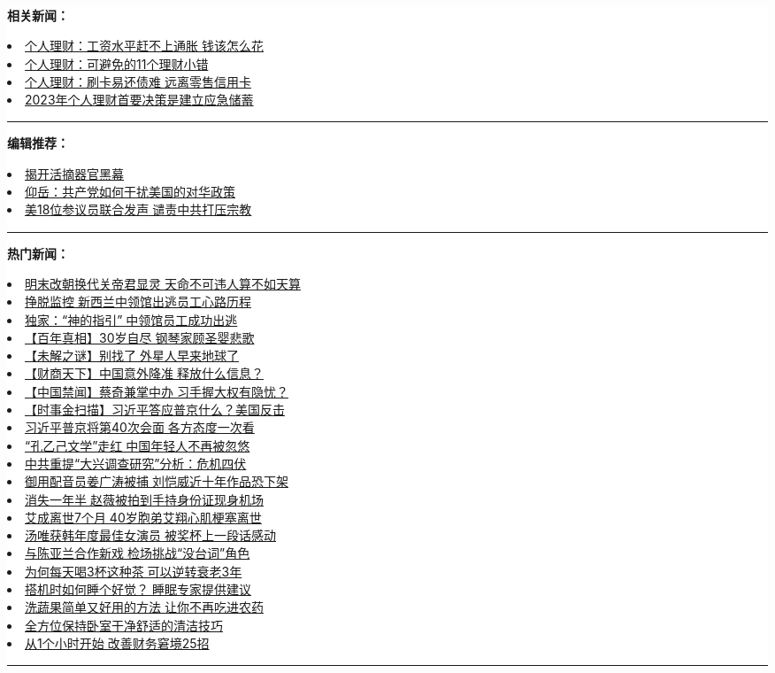 
<strong>相关新闻：</strong>
<li><a href="https://github.com/19920513/djy/blob/master/gb/22/11/26/n13873661.md#1">个人理财：工资水平赶不上通胀 钱该怎么花</a></li>
<li><a href="https://github.com/19920513/djy/blob/master/gb/22/12/11/n13882635.md#1">个人理财：可避免的11个理财小错</a></li>
<li><a href="https://github.com/19920513/djy/blob/master/gb/22/12/22/n13889843.md#1">个人理财：刷卡易还债难 远离零售信用卡</a></li>
<li><a href="https://github.com/19920513/djy/blob/master/gb/22/12/31/n13896599.md#1">2023年个人理财首要决策是建立应急储蓄</a></li>
<hr>


<strong>编辑推荐：</strong>
<li><a href="https://github.com/19920513/djy/blob/master/gb/10/4/19/n2881569.md?dfh#1" target="_blank">揭开活摘器官黑幕</a></li><li><a href="https://github.com/tsiac2612/djy/blob/master/gb/18/6/18/n10492678.md#1" target="_blank">仰岳：共产党如何干扰美国的对华政策</a></li><li><a href="https://github.com/tsiac2612/djy/blob/master/gb/18/10/7/n10767290.md#1" target="_blank">美18位参议员联合发声 谴责中共打压宗教</a></li>
<hr>

<strong>热门新闻：</strong>
<li><a href="https://github.com/19920513/djy/blob/master/gb/23/3/15/n13950568.md#1">明末改朝换代关帝君显灵  天命不可违人算不如天算</a></li>
<li><a href="https://github.com/19920513/djy/blob/master/gb/23/3/16/n13951783.md#1">挣脱监控 新西兰中领馆出逃员工心路历程</a></li>
<li><a href="https://github.com/19920513/djy/blob/master/gb/23/3/18/n13953285.md#1">独家：“神的指引” 中领馆员工成功出逃</a></li>
<li><a href="https://github.com/19920513/djy/blob/master/gb/23/3/15/n13951097.md#1">【百年真相】30岁自尽 钢琴家顾圣婴悲歌</a></li>
<li><a href="https://github.com/19920513/djy/blob/master/gb/23/3/18/n13952758.md#1">【未解之谜】别找了 外星人早来地球了</a></li>
<li><a href="https://github.com/19920513/djy/blob/master/gb/23/3/21/n13955320.md#1">【财商天下】中国意外降准 释放什么信息？</a></li>
<li><a href="https://github.com/19920513/djy/blob/master/gb/23/3/21/n13955425.md#1">【中国禁闻】蔡奇兼掌中办 习手握大权有隐忧？</a></li>
<li><a href="https://github.com/19920513/djy/blob/master/gb/23/3/22/n13956027.md#1">【时事金扫描】习近平答应普京什么？美国反击</a></li>
<li><a href="https://github.com/19920513/djy/blob/master/gb/23/3/19/n13954023.md#1">习近平普京将第40次会面 各方态度一次看</a></li>
<li><a href="https://github.com/19920513/djy/blob/master/gb/23/3/19/n13953821.md#1">“孔乙己文学”走红 中国年轻人不再被忽悠</a></li>
<li><a href="https://github.com/19920513/djy/blob/master/gb/23/3/20/n13954335.md#1">中共重提“大兴调查研究”分析：危机四伏</a></li>
<li><a href="https://github.com/19920513/djy/blob/master/gb/23/3/19/n13953953.md#1">御用配音员姜广涛被捕 刘恺威近十年作品恐下架</a></li>
<li><a href="https://github.com/19920513/djy/blob/master/gb/23/3/21/n13955475.md#1">消失一年半 赵薇被拍到手持身份证现身机场</a></li>
<li><a href="https://github.com/19920513/djy/blob/master/gb/23/3/22/n13955715.md#1">艾成离世7个月 40岁胞弟艾翔心肌梗塞离世</a></li>
<li><a href="https://github.com/19920513/djy/blob/master/gb/23/3/20/n13954682.md#1">汤唯获韩年度最佳女演员 被奖杯上一段话感动</a></li>
<li><a href="https://github.com/19920513/djy/blob/master/gb/23/3/21/n13954943.md#1">与陈亚兰合作新戏 检场挑战“没台词”角色</a></li>
<li><a href="https://github.com/19920513/djy/blob/master/gb/23/3/11/n13948030.md#1">为何每天喝3杯这种茶 可以逆转衰老3年</a></li>
<li><a href="https://github.com/19920513/djy/blob/master/gb/23/3/20/n13954352.md#1">搭机时如何睡个好觉？ 睡眠专家提供建议</a></li>
<li><a href="https://github.com/19920513/djy/blob/master/gb/23/3/7/n13944686.md#1">洗蔬果简单又好用的方法 让你不再吃进农药</a></li>
<li><a href="https://github.com/19920513/djy/blob/master/gb/23/3/20/n13954551.md#1">全方位保持卧室干净舒适的清洁技巧</a></li>
<li><a href="https://github.com/19920513/djy/blob/master/gb/23/3/2/n13941600.md#1">从1个小时开始 改善财务窘境25招</a></li>
<hr>
